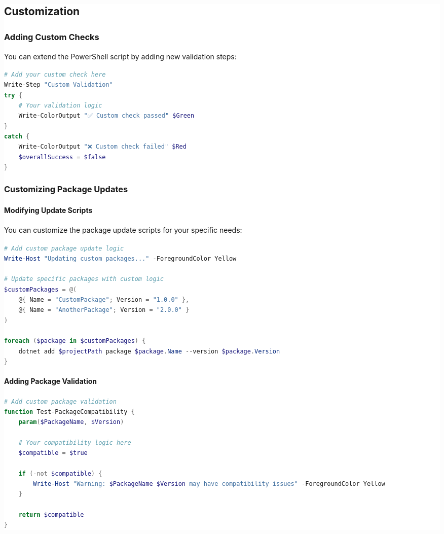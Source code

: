 ## Customization

### Adding Custom Checks
You can extend the PowerShell script by adding new validation steps:

```powershell
# Add your custom check here
Write-Step "Custom Validation"
try {
    # Your validation logic
    Write-ColorOutput "✅ Custom check passed" $Green
}
catch {
    Write-ColorOutput "❌ Custom check failed" $Red
    $overallSuccess = $false
}
```

### Customizing Package Updates

#### Modifying Update Scripts
You can customize the package update scripts for your specific needs:

```powershell
# Add custom package update logic
Write-Host "Updating custom packages..." -ForegroundColor Yellow

# Update specific packages with custom logic
$customPackages = @(
    @{ Name = "CustomPackage"; Version = "1.0.0" },
    @{ Name = "AnotherPackage"; Version = "2.0.0" }
)

foreach ($package in $customPackages) {
    dotnet add $projectPath package $package.Name --version $package.Version
}
```

#### Adding Package Validation
```powershell
# Add custom package validation
function Test-PackageCompatibility {
    param($PackageName, $Version)
    
    # Your compatibility logic here
    $compatible = $true
    
    if (-not $compatible) {
        Write-Host "Warning: $PackageName $Version may have compatibility issues" -ForegroundColor Yellow
    }
    
    return $compatible
}
```
